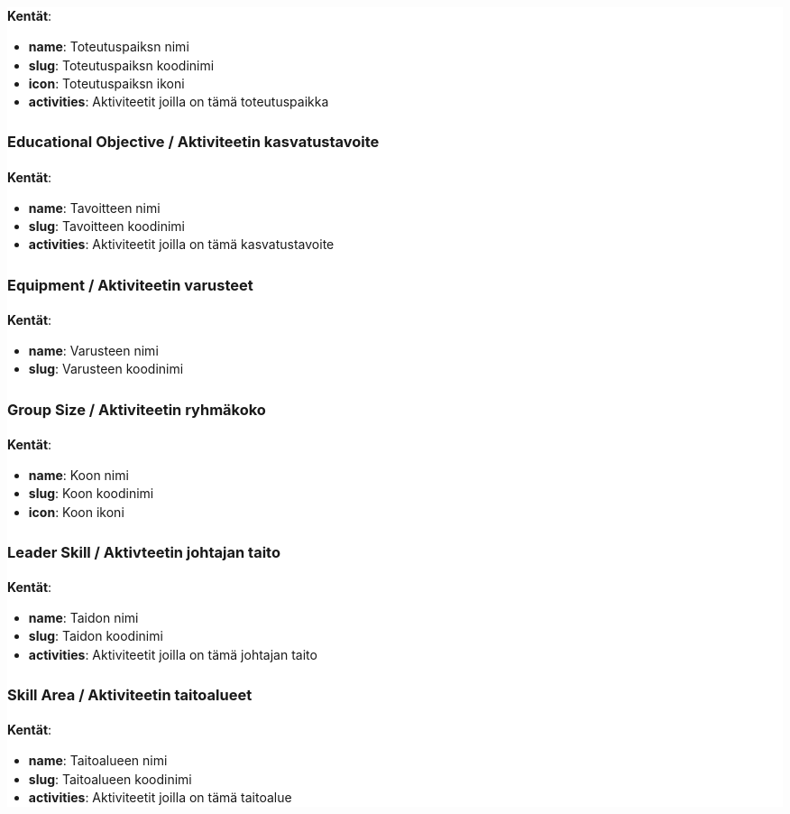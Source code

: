**Kentät**:
- **name**: Toteutuspaiksn nimi
- **slug**: Toteutuspaiksn koodinimi
- **icon**: Toteutuspaiksn ikoni
- **activities**: Aktiviteetit joilla on tämä toteutuspaikka

### Educational Objective / Aktiviteetin kasvatustavoite

**Kentät**:
- **name**: Tavoitteen nimi
- **slug**: Tavoitteen koodinimi
- **activities**: Aktiviteetit joilla on tämä kasvatustavoite

### Equipment / Aktiviteetin varusteet

**Kentät**:
- **name**: Varusteen nimi
- **slug**: Varusteen koodinimi

### Group Size / Aktiviteetin ryhmäkoko

**Kentät**:
- **name**: Koon nimi
- **slug**: Koon koodinimi
- **icon**: Koon ikoni

### Leader Skill / Aktivteetin johtajan taito

**Kentät**:
- **name**: Taidon nimi
- **slug**: Taidon koodinimi
- **activities**: Aktiviteetit joilla on tämä johtajan taito

### Skill Area / Aktiviteetin taitoalueet

**Kentät**:
- **name**: Taitoalueen nimi
- **slug**: Taitoalueen koodinimi
- **activities**: Aktiviteetit joilla on tämä taitoalue